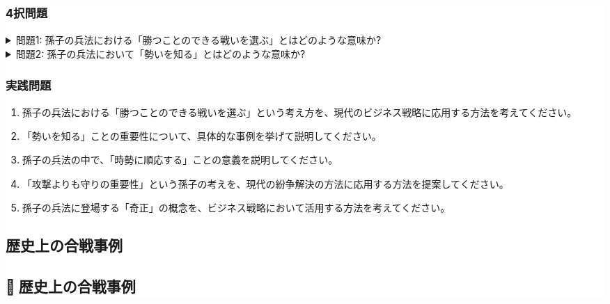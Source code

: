 <a id="multiple-choice"></a>
### 4択問題

<details><summary>問題1: 孫子の兵法における「勝つことのできる戦いを選ぶ」とはどのような意味か?</summary></details>

<details><summary>問題2: 孫子の兵法において「勢いを知る」とはどのような意味か?</summary></details>

<a id="practice-problems"></a>
### 実践問題

1. 孫子の兵法における「勝つことのできる戦いを選ぶ」という考え方を、現代のビジネス戦略に応用する方法を考えてください。

2. 「勢いを知る」ことの重要性について、具体的な事例を挙げて説明してください。

3. 孫子の兵法の中で、「時勢に順応する」ことの意義を説明してください。

4. 「攻撃よりも守りの重要性」という孫子の考えを、現代の紛争解決の方法に応用する方法を提案してください。

5. 孫子の兵法に登場する「奇正」の概念を、ビジネス戦略において活用する方法を考えてください。

## 歴史上の合戦事例

## 📝 歴史上の合戦事例
